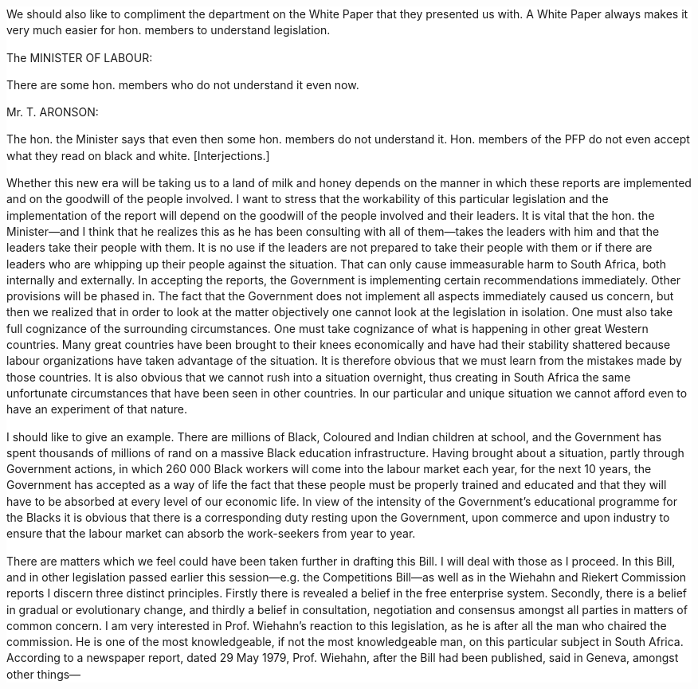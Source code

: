 <p><span class="col_8075-8076" refersTo="page_0897"/>We should also like to compliment the department on the White Paper that they presented us with. A White Paper always makes it very much easier for hon. members to understand legislation.</p>

</speech>

<speech by="#minister_of_labour">

<from>The <person refersTo="hansard_za">MINISTER OF LABOUR</person>:</from>

<p>There are some hon. members who do not understand it even now.</p>

</speech>

<speech by="#aronson">

<from>Mr. <person refersTo="hansard_za">T. ARONSON</person>:</from>

<p>The hon. the Minister says that even then some hon. members do not understand it. Hon. members of the PFP do not even accept what they read on black and white. [Interjections.]</p>

<p>Whether this new era will be taking us to a land of milk and honey depends on the manner in which these reports are implemented and on the goodwill of the people involved. I want to stress that the workability of this particular legislation and the implementation of the report will depend on the goodwill of the people involved and their leaders. It is vital that the hon. the Minister&#x2014;and I think that he realizes this as he has been consulting with all of them&#x2014;takes the leaders with him and that the leaders take their people with them. It is no use if the leaders are not prepared to take their people with them or if there are leaders who are whipping up their people against the situation. That can only cause immeasurable harm to South Africa, both internally and externally. In accepting the reports, the Government is implementing certain recommendations immediately. Other provisions will be phased in. The fact that the Government does not implement all aspects immediately caused us concern, but then we realized that in order to look at the matter objectively one cannot look at the legislation in isolation. One must also take full cognizance of the surrounding circumstances. One must take cognizance of what is happening in other great Western countries. Many great countries have been brought to their knees economically and have had their stability shattered because labour organizations have taken advantage of the situation. It is therefore obvious that we must learn from the mistakes made by those countries. It is also obvious that we cannot rush into a situation overnight, thus creating in South Africa the same unfortunate circumstances that have been seen in other countries. In our particular and unique situation we cannot afford even to have an experiment of that nature.</p>

<p>I should like to give an example. There are millions of Black, Coloured and Indian children at school, and the Government has spent thousands of millions of rand on a massive Black education infrastructure. Having brought about a situation, partly through Government actions, in which 260 000 Black workers will come into the labour market each year, for the next 10 years, the Government has accepted as a way of life the fact that these people must be properly trained and educated and that they will have to be absorbed at every level of our economic life. In view of the intensity of the Government&#x2019;s educational programme for the Blacks it is obvious that there is a corresponding duty resting upon the Government, upon commerce and upon industry to ensure that the labour market can absorb the work-seekers from year to year.</p>

<p>There are matters which we feel could have been taken further in drafting this Bill. I will deal with those as I proceed. In this Bill, and in other legislation passed earlier this session&#x2014;e.g. the Competitions Bill&#x2014;as well as in the Wiehahn and Riekert Commission reports I discern three distinct principles. Firstly there is revealed a belief in the free enterprise system. Secondly, there is a belief in gradual or evolutionary change, and thirdly a belief in consultation, negotiation and consensus amongst all parties in matters of common concern. I am very interested in Prof. Wiehahn&#x2019;s reaction to this legislation, as he is after all the man who chaired the commission. He is one of the most knowledgeable, if not the most knowledgeable man, on this particular subject in South Africa. According to a newspaper report, dated 29 May 1979, Prof. Wiehahn, after the Bill had been published, said in Geneva, amongst other things&#x2014;</p>
